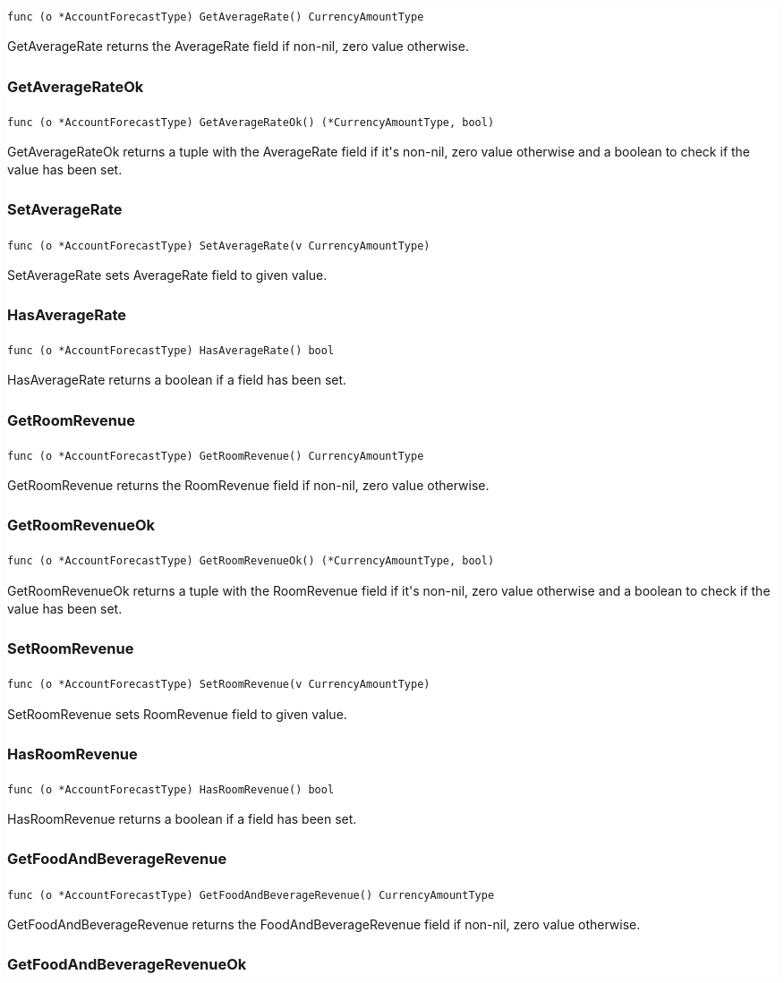 `func (o *AccountForecastType) GetAverageRate() CurrencyAmountType`

GetAverageRate returns the AverageRate field if non-nil, zero value otherwise.

### GetAverageRateOk

`func (o *AccountForecastType) GetAverageRateOk() (*CurrencyAmountType, bool)`

GetAverageRateOk returns a tuple with the AverageRate field if it's non-nil, zero value otherwise
and a boolean to check if the value has been set.

### SetAverageRate

`func (o *AccountForecastType) SetAverageRate(v CurrencyAmountType)`

SetAverageRate sets AverageRate field to given value.

### HasAverageRate

`func (o *AccountForecastType) HasAverageRate() bool`

HasAverageRate returns a boolean if a field has been set.

### GetRoomRevenue

`func (o *AccountForecastType) GetRoomRevenue() CurrencyAmountType`

GetRoomRevenue returns the RoomRevenue field if non-nil, zero value otherwise.

### GetRoomRevenueOk

`func (o *AccountForecastType) GetRoomRevenueOk() (*CurrencyAmountType, bool)`

GetRoomRevenueOk returns a tuple with the RoomRevenue field if it's non-nil, zero value otherwise
and a boolean to check if the value has been set.

### SetRoomRevenue

`func (o *AccountForecastType) SetRoomRevenue(v CurrencyAmountType)`

SetRoomRevenue sets RoomRevenue field to given value.

### HasRoomRevenue

`func (o *AccountForecastType) HasRoomRevenue() bool`

HasRoomRevenue returns a boolean if a field has been set.

### GetFoodAndBeverageRevenue

`func (o *AccountForecastType) GetFoodAndBeverageRevenue() CurrencyAmountType`

GetFoodAndBeverageRevenue returns the FoodAndBeverageRevenue field if non-nil, zero value otherwise.

### GetFoodAndBeverageRevenueOk
